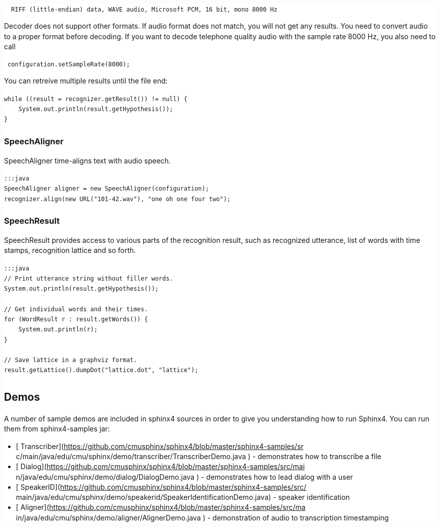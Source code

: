       RIFF (little-endian) data, WAVE audio, Microsoft PCM, 16 bit, mono 8000 Hz

Decoder does not support other formats. If audio format does not match, you 
will not get any results. You need to convert audio to a proper format before 
decoding. If you want to decode telephone quality audio with the sample rate 
8000 Hz, you also need to call

     configuration.setSampleRate(8000);

You can retreive multiple results until the file end:

	
	while ((result = recognizer.getResult()) != null) {
	    System.out.println(result.getHypothesis());
	}

### SpeechAligner

SpeechAligner time-aligns text with audio speech.

	:::java
	SpeechAligner aligner = new SpeechAligner(configuration);
	recognizer.align(new URL("101-42.wav"), "one oh one four two");


### SpeechResult

SpeechResult provides access to various parts of the recognition result, such 
as recognized utterance, list of words with time stamps, recognition lattice 
and so forth.

	:::java
	// Print utterance string without filler words.
	System.out.println(result.getHypothesis());
	
	// Get individual words and their times.
	for (WordResult r : result.getWords()) {
	    System.out.println(r);
	}
	
	// Save lattice in a graphviz format.
	result.getLattice().dumpDot("lattice.dot", "lattice");


## Demos

A number of sample demos are included in sphinx4 sources in order to give you 
understanding how to run Sphinx4. You can run them from sphinx4-samples jar:

   - [ 
Transcriber](https://github.com/cmusphinx/sphinx4/blob/master/sphinx4-samples/sr
c/main/java/edu/cmu/sphinx/demo/transcriber/TranscriberDemo.java ) - 
demonstrates how to transcribe a file
   - [ 
Dialog](https://github.com/cmusphinx/sphinx4/blob/master/sphinx4-samples/src/mai
n/java/edu/cmu/sphinx/demo/dialog/DialogDemo.java ) - demonstrates how to lead 
dialog with a user
   - [ 
SpeakerID](https://github.com/cmusphinx/sphinx4/blob/master/sphinx4-samples/src/
main/java/edu/cmu/sphinx/demo/speakerid/SpeakerIdentificationDemo.java) - 
speaker identification
   - [ 
Aligner](https://github.com/cmusphinx/sphinx4/blob/master/sphinx4-samples/src/ma
in/java/edu/cmu/sphinx/demo/aligner/AlignerDemo.java ) - demonstration of audio 
to transcription timestamping
